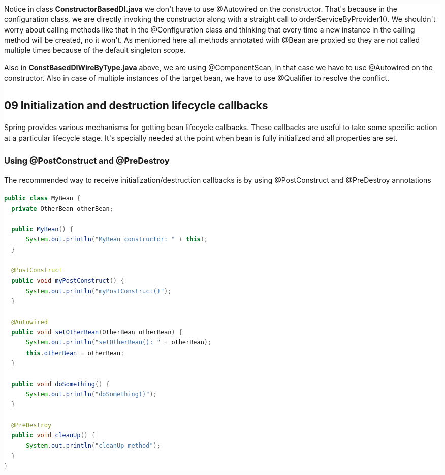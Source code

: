 Notice in class **ConstructorBasedDI.java** we don't have to use @Autowired on the constructor. That's because in the configuration class, we are directly invoking the constructor along with a straight call to orderServiceByProvider1(). We shouldn't worry about calling methods like that in the @Configuration class and thinking that every time a new instance in the calling method will be created, no it won't. As mentioned here all methods annotated with @Bean are proxied so they are not called multiple times because of the default singleton scope.

Also in **ConstBasedDIWireByType.java** above, we are using @ComponentScan, in that case we have to use @Autowired on the constructor. Also in case of multiple instances of the target bean, we have to use @Qualifier to resolve the conflict.

## <a id="09"></a>09 Initialization and destruction lifecycle callbacks

Spring provides various mechanisms for getting bean lifecycle callbacks. These callbacks are useful to take some specific action at a particular lifecycle stage. It's specially needed at the point when bean is fully initialized and all properties are set.

### Using @PostConstruct and @PreDestroy

The recommended way to receive initialization/destruction callbacks is by using @PostConstruct and @PreDestroy annotations

```java
public class MyBean {
  private OtherBean otherBean;

  public MyBean() {
      System.out.println("MyBean constructor: " + this);
  }

  @PostConstruct
  public void myPostConstruct() {
      System.out.println("myPostConstruct()");
  }

  @Autowired
  public void setOtherBean(OtherBean otherBean) {
      System.out.println("setOtherBean(): " + otherBean);
      this.otherBean = otherBean;
  }

  public void doSomething() {
      System.out.println("doSomething()");
  }

  @PreDestroy
  public void cleanUp() {
      System.out.println("cleanUp method");
  }
}
```
